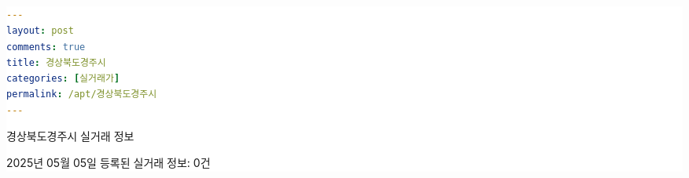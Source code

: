 ```yaml
---
layout: post
comments: true
title: 경상북도경주시
categories: [실거래가]
permalink: /apt/경상북도경주시
---
```


경상북도경주시 실거래 정보

2025년 05월 05일 등록된 실거래 정보: 0건



<script type="text/javascript">
  google.charts.load('current', {'packages':['corechart']});
  google.charts.setOnLoadCallback(drawChart);

  function drawChart() {
    var data = google.visualization.arrayToDataTable([['거래일', '매매', '전월세', '전매'], ['21-01', 6, 7, 3], ['21-02', 0, 2, 0], ['21-03', 0, 1, 0], ['21-04', 0, 2, 0], ['21-05', 0, 1, 0], ['21-06', 0, 8, 0], ['21-07', 7, 46, 5], ['21-08', 202, 137, 80], ['21-09', 288, 154, 24], ['21-10', 279, 183, 66], ['21-11', 170, 141, 34], ['21-12', 164, 141, 93], ['22-01', 173, 149, 34], ['22-02', 158, 179, 20], ['22-03', 172, 134, 17], ['22-04', 239, 159, 18], ['22-05', 193, 223, 22], ['22-06', 153, 213, 19], ['22-07', 110, 171, 14], ['22-08', 27, 54, 2], ['23-07', 0, 2, 0], ['23-08', 1, 1, 1], ['23-09', 0, 1, 0], ['23-10', 14, 30, 2], ['23-11', 124, 190, 25], ['23-12', 126, 230, 31], ['24-01', 1, 3, 2], ['24-02', 0, 3, 0], ['24-03', 0, 5, 0], ['24-04', 34, 48, 4], ['24-05', 167, 284, 38], ['24-06', 151, 211, 39], ['24-07', 170, 234, 16], ['24-08', 157, 207, 16], ['24-09', 131, 187, 5], ['24-10', 168, 78, 167], ['24-11', 104, 0, 104], ['24-12', 140, 140, 140], ['25-01', 145, 145, 145], ['25-02', 177, 177, 177], ['25-03', 219, 219, 219], ['25-04', 163, 163, 163], ['25-05', 6, 6, 6]]);

    var options = {
      title: '최근 1년간 유형별 거래량 추이',
      legend: { position: 'bottom' }
    };

    setTimeout(function() {
        var chart = new google.visualization.LineChart(document.getElementById('columnchart_material'));
        chart.draw(data, (options));
        document.getElementById('loading').style.display = 'none';
        var dayLabel = (new Date()).getDay();
        if (dayLabel < 2) {
            sorttable.innerSortFunction.apply(document.getElementById('week'), []);
            sorttable.innerSortFunction.apply(document.getElementById('week'), []);        
        }
        else {
            sorttable.innerSortFunction.apply(document.getElementById('today'), []);
            sorttable.innerSortFunction.apply(document.getElementById('today'), []);
        }
    }, 200);

  }
</script>
